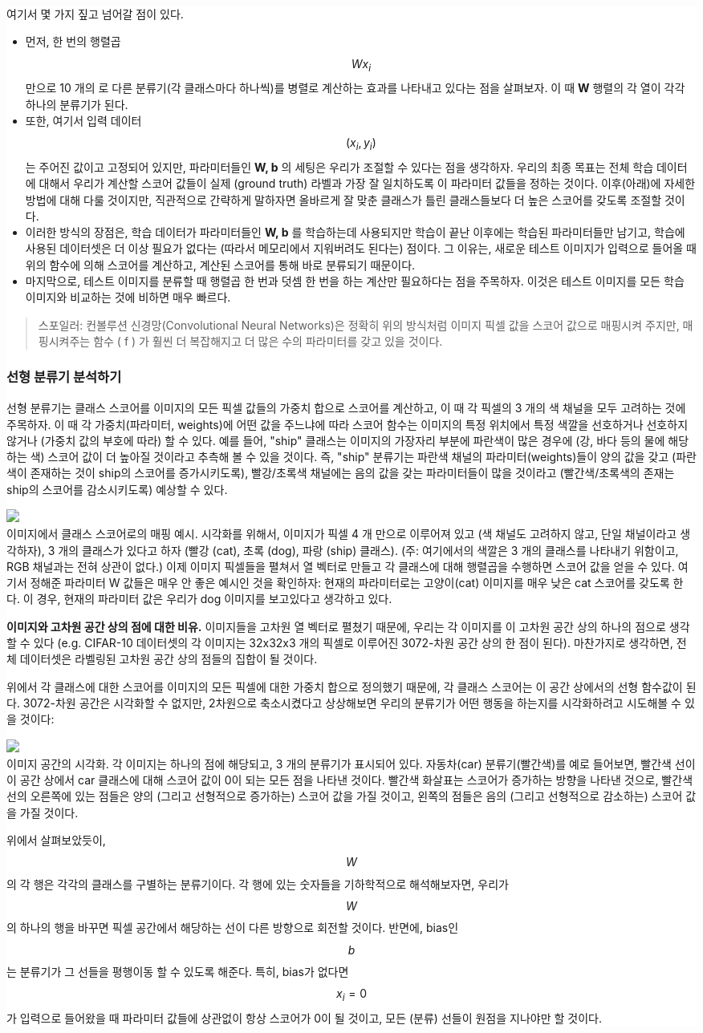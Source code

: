 여기서 몇 가지 짚고 넘어갈 점이 있다.

- 먼저, 한 번의 행렬곱 $$W x_i$$ 만으로 10 개의 로 다른 분류기(각 클래스마다 하나씩)를 병렬로 계산하는 효과를 나타내고 있다는 점을 살펴보자. 이 때 **W** 행렬의 각 열이 각각 하나의 분류기가 된다.
- 또한, 여기서 입력 데이터 $$ (x_i, y_i) $$는 주어진 값이고 고정되어 있지만, 파라미터들인 **W, b** 의 세팅은 우리가 조절할 수 있다는 점을 생각하자. 우리의 최종 목표는 전체 학습 데이터에 대해서 우리가 계산할 스코어 값들이 실제 (ground truth) 라벨과 가장 잘 일치하도록 이 파라미터 값들을 정하는 것이다. 이후(아래)에 자세한 방법에 대해 다룰 것이지만, 직관적으로 간략하게 말하자면 올바르게 잘 맞춘 클래스가 틀린 클래스들보다 더 높은 스코어를 갖도록 조절할 것이다.
- 이러한 방식의 장점은, 학습 데이터가 파라미터들인 **W, b** 를 학습하는데 사용되지만 학습이 끝난 이후에는 학습된 파라미터들만 남기고, 학습에 사용된 데이터셋은 더 이상 필요가 없다는 (따라서 메모리에서 지워버려도 된다는) 점이다. 그 이유는, 새로운 테스트 이미지가 입력으로 들어올 때 위의 함수에 의해 스코어를 계산하고, 계산된 스코어를 통해 바로 분류되기 때문이다.
- 마지막으로, 테스트 이미지를 분류할 때 행렬곱 한 번과 덧셈 한 번을 하는 계산만 필요하다는 점을 주목하자. 이것은 테스트 이미지를 모든 학습 이미지와 비교하는 것에 비하면 매우 빠르다.

> 스포일러: 컨볼루션 신경망(Convolutional Neural Networks)은 정확히 위의 방식처럼 이미지 픽셀 값을 스코어 값으로 매핑시켜 주지만, 매핑시켜주는 함수 ( f ) 가 훨씬 더 복잡해지고 더 많은 수의 파라미터를 갖고 있을 것이다.

<a name='interpret'></a>

### 선형 분류기 분석하기

선형 분류기는 클래스 스코어를 이미지의 모든 픽셀 값들의 가중치 합으로 스코어를 계산하고, 이 때 각 픽셀의 3 개의 색 채널을 모두 고려하는 것에 주목하자. 이 때 각 가중치(파라미터, weights)에 어떤 값을 주느냐에 따라 스코어 함수는 이미지의 특정 위치에서 특정 색깔을 선호하거나 선호하지 않거나 (가중치 값의 부호에 따라) 할 수 있다. 예를 들어, "ship" 클래스는 이미지의 가장자리 부분에 파란색이 많은 경우에 (강, 바다 등의 물에 해당하는 색) 스코어 값이 더 높아질 것이라고 추측해 볼 수 있을 것이다. 즉, "ship" 분류기는 파란색 채널의 파라미터(weights)들이 양의 값을 갖고 (파란색이 존재하는 것이 ship의 스코어를 증가시키도록), 빨강/초록색 채널에는 음의 값을 갖는 파라미터들이 많을 것이라고 (빨간색/초록색의 존재는 ship의 스코어를 감소시키도록) 예상할 수 있다.

<div class="fig figcenter fighighlight">
  <img src="{{site.baseurl}}/assets/imagemap.jpg">
  <div class="figcaption"> 이미지에서 클래스 스코어로의 매핑 예시. 시각화를 위해서, 이미지가 픽셀 4 개 만으로 이루어져 있고 (색 채널도 고려하지 않고, 단일 채널이라고 생각하자), 3 개의 클래스가 있다고 하자 (빨강 (cat), 초록 (dog), 파랑 (ship) 클래스). (주: 여기에서의 색깔은 3 개의 클래스를 나타내기 위함이고, RGB 채널과는 전혀 상관이 없다.) 이제 이미지 픽셀들을 펼쳐서 열 벡터로 만들고 각 클래스에 대해 행렬곱을 수행하면 스코어 값을 얻을 수 있다. 여기서 정해준 파라미터 W 값들은 매우 안 좋은 예시인 것을 확인하자: 현재의 파라미터로는 고양이(cat) 이미지를 매우 낮은 cat 스코어를 갖도록 한다. 이 경우, 현재의 파라미터 값은 우리가 dog 이미지를 보고있다고 생각하고 있다.</div>
</div>

**이미지와 고차원 공간 상의 점에 대한 비유.** 이미지들을 고차원 열 벡터로 펼쳤기 때문에, 우리는 각 이미지를 이 고차원 공간 상의 하나의 점으로 생각할 수 있다 (e.g. CIFAR-10 데이터셋의 각 이미지는 32x32x3 개의 픽셀로 이루어진 3072-차원 공간 상의 한 점이 된다). 마찬가지로 생각하면, 전체 데이터셋은 라벨링된 고차원 공간 상의 점들의 집합이 될 것이다.

위에서 각 클래스에 대한 스코어를 이미지의 모든 픽셀에 대한 가중치 합으로 정의했기 때문에, 각 클래스 스코어는 이 공간 상에서의 선형 함수값이 된다. 3072-차원 공간은 시각화할 수 없지만, 2차원으로 축소시켰다고 상상해보면 우리의 분류기가 어떤 행동을 하는지를 시각화하려고 시도해볼 수 있을 것이다:

<div class="fig figcenter fighighlight">
  <img src="{{site.baseurl}}/assets/pixelspace.jpeg">
  <div class="figcaption">
    이미지 공간의 시각화. 각 이미지는 하나의 점에 해당되고, 3 개의 분류기가 표시되어 있다. 자동차(car) 분류기(빨간색)를 예로 들어보면, 빨간색 선이 이 공간 상에서 car 클래스에 대해 스코어 값이 0이 되는 모든 점을 나타낸 것이다. 빨간색 화살표는 스코어가 증가하는 방향을 나타낸 것으로, 빨간색 선의 오른쪽에 있는 점들은 양의 (그리고 선형적으로 증가하는) 스코어 값을 가질 것이고, 왼쪽의 점들은 음의 (그리고 선형적으로 감소하는) 스코어 값을 가질 것이다.
  </div>
</div>

위에서 살펴보았듯이, $$W$$의 각 행은 각각의 클래스를 구별하는 분류기이다. 각 행에 있는 숫자들을 기하학적으로 해석해보자면, 우리가 $$W$$의 하나의 행을 바꾸면 픽셀 공간에서 해당하는 선이 다른 방향으로 회전할 것이다. 반면에, bias인 $$b$$는 분류기가 그 선들을 평행이동 할 수 있도록 해준다. 특히, bias가 없다면 $$ x_i = 0 $$가 입력으로 들어왔을 때 파라미터 값들에 상관없이 항상 스코어가 0이 될 것이고, 모든 (분류) 선들이 원점을 지나야만 할 것이다.
